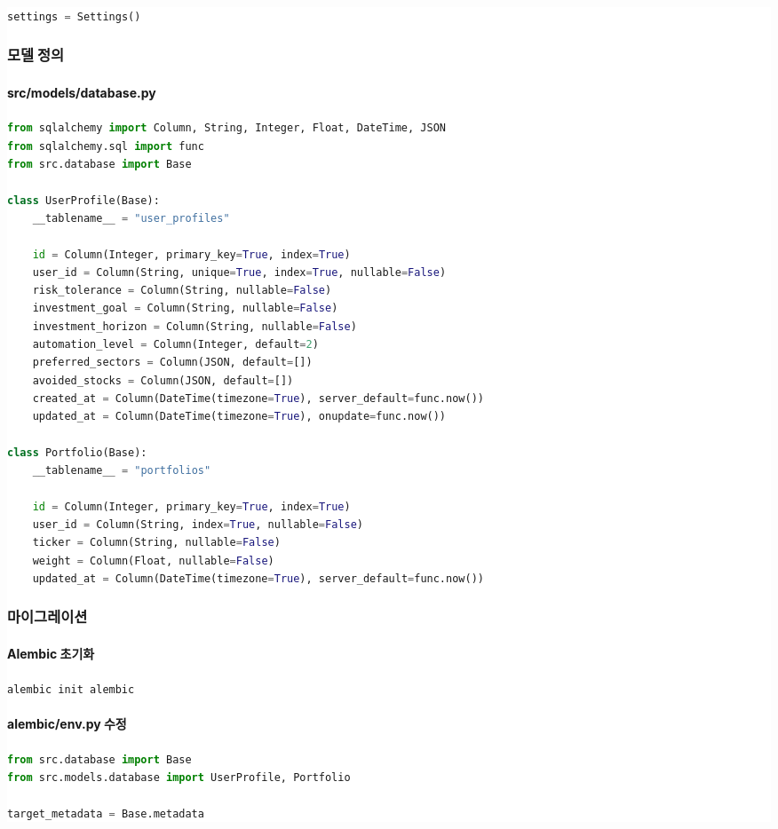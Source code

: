 ```python
settings = Settings()
```

### 모델 정의

#### src/models/database.py

```python
from sqlalchemy import Column, String, Integer, Float, DateTime, JSON
from sqlalchemy.sql import func
from src.database import Base

class UserProfile(Base):
    __tablename__ = "user_profiles"

    id = Column(Integer, primary_key=True, index=True)
    user_id = Column(String, unique=True, index=True, nullable=False)
    risk_tolerance = Column(String, nullable=False)
    investment_goal = Column(String, nullable=False)
    investment_horizon = Column(String, nullable=False)
    automation_level = Column(Integer, default=2)
    preferred_sectors = Column(JSON, default=[])
    avoided_stocks = Column(JSON, default=[])
    created_at = Column(DateTime(timezone=True), server_default=func.now())
    updated_at = Column(DateTime(timezone=True), onupdate=func.now())

class Portfolio(Base):
    __tablename__ = "portfolios"

    id = Column(Integer, primary_key=True, index=True)
    user_id = Column(String, index=True, nullable=False)
    ticker = Column(String, nullable=False)
    weight = Column(Float, nullable=False)
    updated_at = Column(DateTime(timezone=True), server_default=func.now())
```

### 마이그레이션

#### Alembic 초기화

```bash
alembic init alembic
```

#### alembic/env.py 수정

```python
from src.database import Base
from src.models.database import UserProfile, Portfolio

target_metadata = Base.metadata
```
